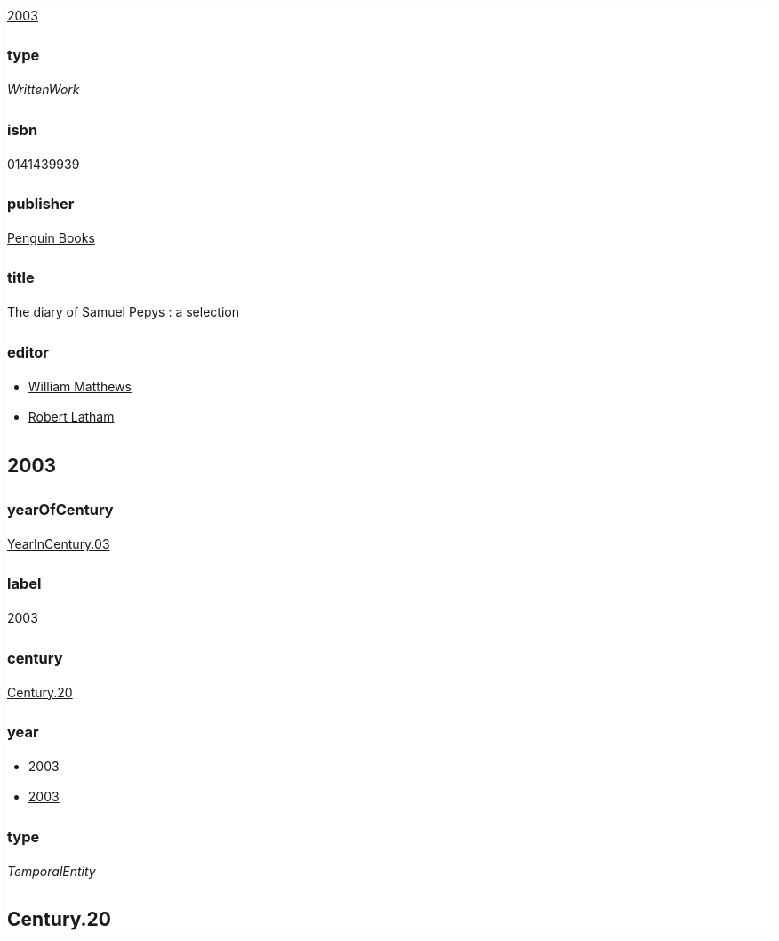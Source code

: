 
[2003](#2003)

### type


*WrittenWork*

### isbn


0141439939

### publisher


[Penguin Books](#Penguin-Books)

### title


The diary of Samuel Pepys : a selection

### editor

 - [William Matthews](#William-Matthews)

 - [Robert Latham](#Robert-Latham)

## 2003

### yearOfCentury


[YearInCentury.03](#YearInCentury.03)

### label


2003

### century


[Century.20](#Century.20)

### year

 - 2003

 - [2003](#2003)

### type


*TemporalEntity*

## Century.20

